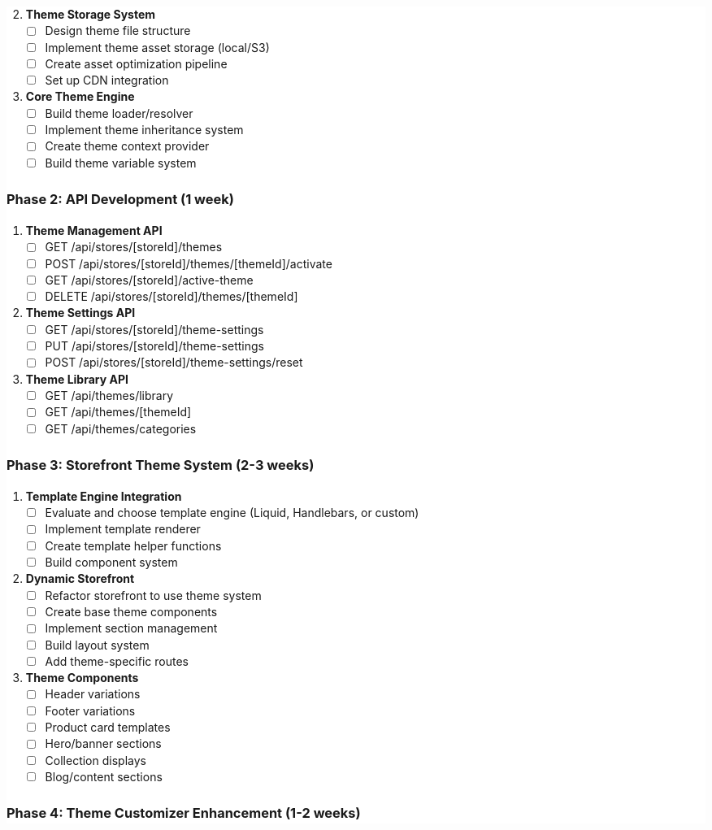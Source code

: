 2. **Theme Storage System**
   - [ ] Design theme file structure
   - [ ] Implement theme asset storage (local/S3)
   - [ ] Create asset optimization pipeline
   - [ ] Set up CDN integration

3. **Core Theme Engine**
   - [ ] Build theme loader/resolver
   - [ ] Implement theme inheritance system
   - [ ] Create theme context provider
   - [ ] Build theme variable system

### Phase 2: API Development (1 week)

1. **Theme Management API**
   - [ ] GET /api/stores/[storeId]/themes
   - [ ] POST /api/stores/[storeId]/themes/[themeId]/activate
   - [ ] GET /api/stores/[storeId]/active-theme
   - [ ] DELETE /api/stores/[storeId]/themes/[themeId]

2. **Theme Settings API**
   - [ ] GET /api/stores/[storeId]/theme-settings
   - [ ] PUT /api/stores/[storeId]/theme-settings
   - [ ] POST /api/stores/[storeId]/theme-settings/reset

3. **Theme Library API**
   - [ ] GET /api/themes/library
   - [ ] GET /api/themes/[themeId]
   - [ ] GET /api/themes/categories

### Phase 3: Storefront Theme System (2-3 weeks)

1. **Template Engine Integration**
   - [ ] Evaluate and choose template engine (Liquid, Handlebars, or custom)
   - [ ] Implement template renderer
   - [ ] Create template helper functions
   - [ ] Build component system

2. **Dynamic Storefront**
   - [ ] Refactor storefront to use theme system
   - [ ] Create base theme components
   - [ ] Implement section management
   - [ ] Build layout system
   - [ ] Add theme-specific routes

3. **Theme Components**
   - [ ] Header variations
   - [ ] Footer variations
   - [ ] Product card templates
   - [ ] Hero/banner sections
   - [ ] Collection displays
   - [ ] Blog/content sections

### Phase 4: Theme Customizer Enhancement (1-2 weeks)
